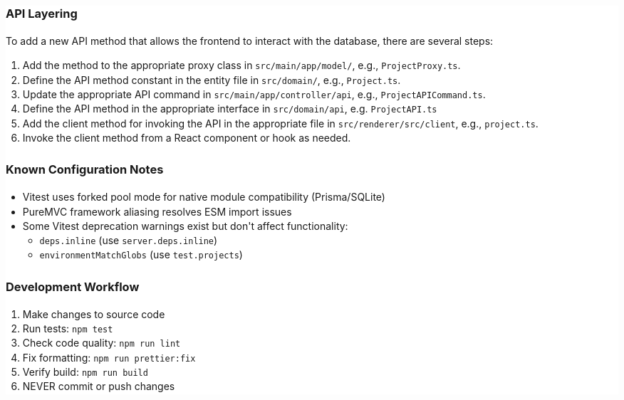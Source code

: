 ### API Layering
To add a new API method that allows the frontend to interact with the database, there are several steps:
1. Add the method to the appropriate proxy class in `src/main/app/model/`, e.g., `ProjectProxy.ts`.
2. Define the API method constant in the entity file in `src/domain/`, e.g., `Project.ts`.
3. Update the appropriate API command in `src/main/app/controller/api`, e.g., `ProjectAPICommand.ts`.
4. Define the API method in the appropriate interface in `src/domain/api`, e.g. `ProjectAPI.ts`
5. Add the client method for invoking the API in the appropriate file in `src/renderer/src/client`, e.g., `project.ts`.
6. Invoke the client method from a React component or hook as needed.

### Known Configuration Notes
- Vitest uses forked pool mode for native module compatibility (Prisma/SQLite)
- PureMVC framework aliasing resolves ESM import issues
- Some Vitest deprecation warnings exist but don't affect functionality:
  - `deps.inline` (use `server.deps.inline`)
  - `environmentMatchGlobs` (use `test.projects`)

### Development Workflow
1. Make changes to source code
2. Run tests: `npm test`
3. Check code quality: `npm run lint`
4. Fix formatting: `npm run prettier:fix`
5. Verify build: `npm run build`
6. NEVER commit or push changes
